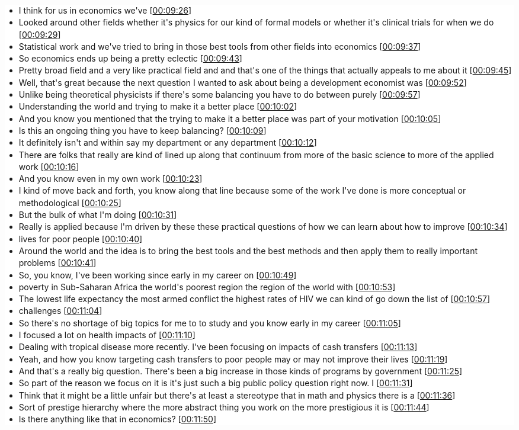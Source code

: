 *  I think for us in economics we've [[00:09:26](https://www.youtube.com/watch?v=UejTfg565Sk&t=566.9s)]
*  Looked around other fields whether it's physics for our kind of formal models or whether it's clinical trials for when we do [[00:09:29](https://www.youtube.com/watch?v=UejTfg565Sk&t=569.8199999999999s)]
*  Statistical work and we've tried to bring in those best tools from other fields into economics [[00:09:37](https://www.youtube.com/watch?v=UejTfg565Sk&t=577.66s)]
*  So economics ends up being a pretty eclectic [[00:09:43](https://www.youtube.com/watch?v=UejTfg565Sk&t=583.26s)]
*  Pretty broad field and a very like practical field and and that's one of the things that actually appeals to me about it [[00:09:45](https://www.youtube.com/watch?v=UejTfg565Sk&t=585.8199999999999s)]
*  Well, that's great because the next question I wanted to ask about being a development economist was [[00:09:52](https://www.youtube.com/watch?v=UejTfg565Sk&t=592.86s)]
*  Unlike being theoretical physicists if there's some balancing you have to do between purely [[00:09:57](https://www.youtube.com/watch?v=UejTfg565Sk&t=597.54s)]
*  Understanding the world and trying to make it a better place [[00:10:02](https://www.youtube.com/watch?v=UejTfg565Sk&t=602.58s)]
*  And you know you mentioned that the trying to make it a better place was part of your motivation [[00:10:05](https://www.youtube.com/watch?v=UejTfg565Sk&t=605.02s)]
*  Is this an ongoing thing you have to keep balancing? [[00:10:09](https://www.youtube.com/watch?v=UejTfg565Sk&t=609.62s)]
*  It definitely isn't and within say my department or any department [[00:10:12](https://www.youtube.com/watch?v=UejTfg565Sk&t=612.9s)]
*  There are folks that really are kind of lined up along that continuum from more of the basic science to more of the applied work [[00:10:16](https://www.youtube.com/watch?v=UejTfg565Sk&t=616.78s)]
*  And you know even in my own work [[00:10:23](https://www.youtube.com/watch?v=UejTfg565Sk&t=623.5799999999999s)]
*  I kind of move back and forth, you know along that line because some of the work I've done is more conceptual or methodological [[00:10:25](https://www.youtube.com/watch?v=UejTfg565Sk&t=625.56s)]
*  But the bulk of what I'm doing [[00:10:31](https://www.youtube.com/watch?v=UejTfg565Sk&t=631.9399999999999s)]
*  Really is applied because I'm driven by these these practical questions of how we can learn about how to improve [[00:10:34](https://www.youtube.com/watch?v=UejTfg565Sk&t=634.22s)]
*  lives for poor people [[00:10:40](https://www.youtube.com/watch?v=UejTfg565Sk&t=640.06s)]
*  Around the world and the idea is to bring the best tools and the best methods and then apply them to really important problems [[00:10:41](https://www.youtube.com/watch?v=UejTfg565Sk&t=641.8199999999999s)]
*  So, you know, I've been working since early in my career on [[00:10:49](https://www.youtube.com/watch?v=UejTfg565Sk&t=649.3199999999999s)]
*  poverty in Sub-Saharan Africa the world's poorest region the region of the world with [[00:10:53](https://www.youtube.com/watch?v=UejTfg565Sk&t=653.6999999999999s)]
*  The lowest life expectancy the most armed conflict the highest rates of HIV we can kind of go down the list of [[00:10:57](https://www.youtube.com/watch?v=UejTfg565Sk&t=657.9s)]
*  challenges [[00:11:04](https://www.youtube.com/watch?v=UejTfg565Sk&t=664.42s)]
*  So there's no shortage of big topics for me to to study and you know early in my career [[00:11:05](https://www.youtube.com/watch?v=UejTfg565Sk&t=665.66s)]
*  I focused a lot on health impacts of [[00:11:10](https://www.youtube.com/watch?v=UejTfg565Sk&t=670.62s)]
*  Dealing with tropical disease more recently. I've been focusing on impacts of cash transfers [[00:11:13](https://www.youtube.com/watch?v=UejTfg565Sk&t=673.3s)]
*  Yeah, and how you know targeting cash transfers to poor people may or may not improve their lives [[00:11:19](https://www.youtube.com/watch?v=UejTfg565Sk&t=679.22s)]
*  And that's a really big question. There's been a big increase in those kinds of programs by government [[00:11:25](https://www.youtube.com/watch?v=UejTfg565Sk&t=685.88s)]
*  So part of the reason we focus on it is it's just such a big public policy question right now. I [[00:11:31](https://www.youtube.com/watch?v=UejTfg565Sk&t=691.02s)]
*  Think that it might be a little unfair but there's at least a stereotype that in math and physics there is a [[00:11:36](https://www.youtube.com/watch?v=UejTfg565Sk&t=696.26s)]
*  Sort of prestige hierarchy where the more abstract thing you work on the more prestigious it is [[00:11:44](https://www.youtube.com/watch?v=UejTfg565Sk&t=704.6999999999999s)]
*  Is there anything like that in economics? [[00:11:50](https://www.youtube.com/watch?v=UejTfg565Sk&t=710.74s)]